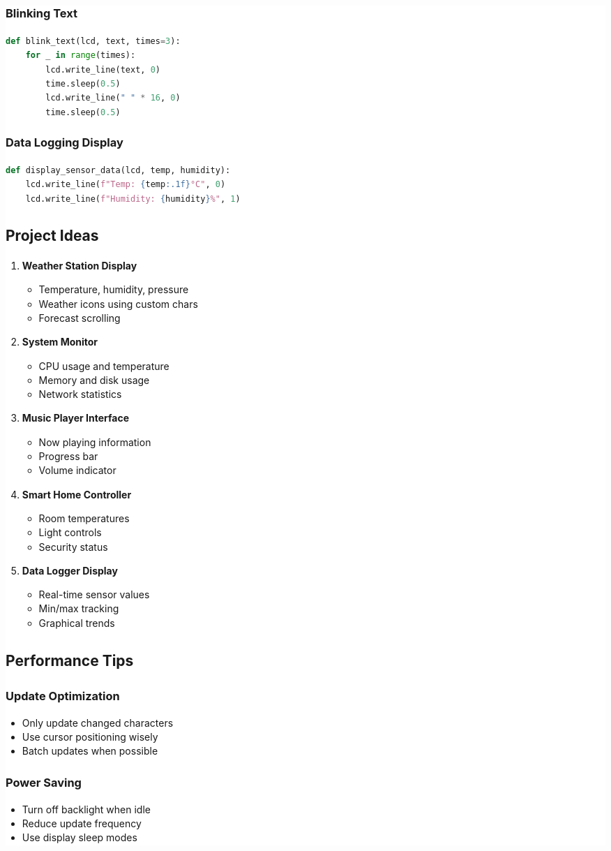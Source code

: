 ### Blinking Text
```python
def blink_text(lcd, text, times=3):
    for _ in range(times):
        lcd.write_line(text, 0)
        time.sleep(0.5)
        lcd.write_line(" " * 16, 0)
        time.sleep(0.5)
```

### Data Logging Display
```python
def display_sensor_data(lcd, temp, humidity):
    lcd.write_line(f"Temp: {temp:.1f}°C", 0)
    lcd.write_line(f"Humidity: {humidity}%", 1)
```

## Project Ideas

1. **Weather Station Display**
   - Temperature, humidity, pressure
   - Weather icons using custom chars
   - Forecast scrolling

2. **System Monitor**
   - CPU usage and temperature
   - Memory and disk usage
   - Network statistics

3. **Music Player Interface**
   - Now playing information
   - Progress bar
   - Volume indicator

4. **Smart Home Controller**
   - Room temperatures
   - Light controls
   - Security status

5. **Data Logger Display**
   - Real-time sensor values
   - Min/max tracking
   - Graphical trends

## Performance Tips

### Update Optimization
- Only update changed characters
- Use cursor positioning wisely
- Batch updates when possible

### Power Saving
- Turn off backlight when idle
- Reduce update frequency
- Use display sleep modes
